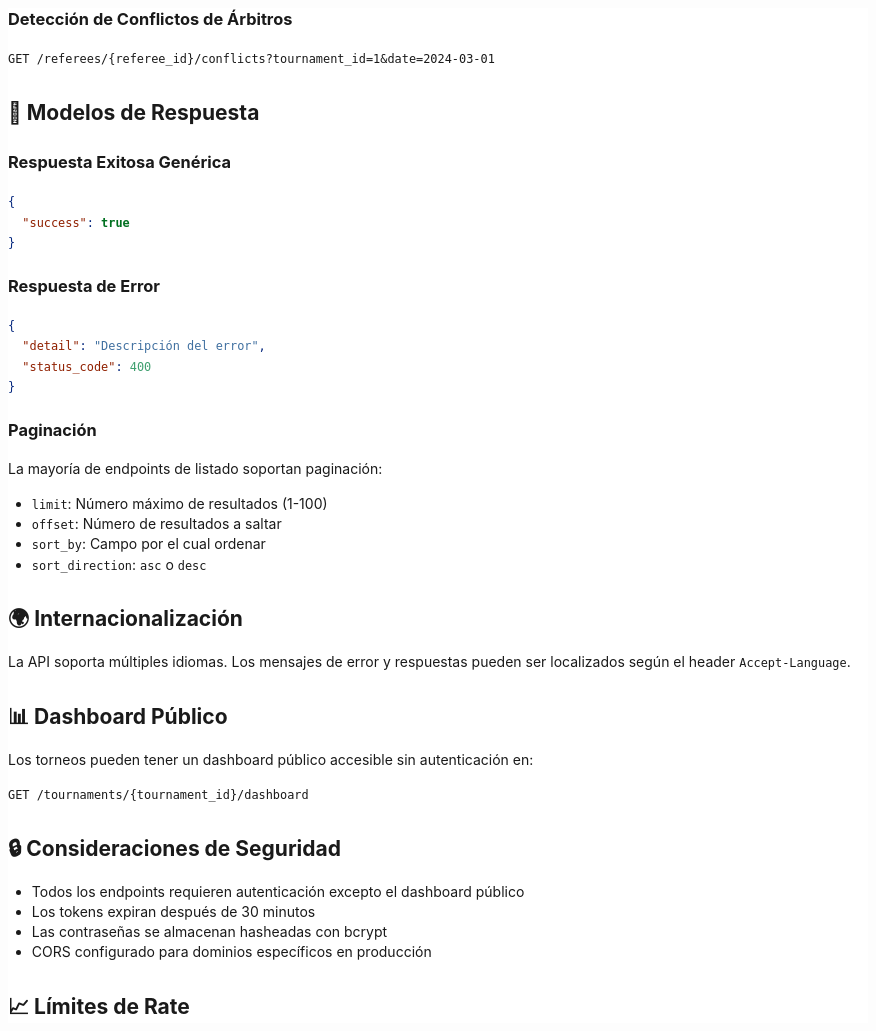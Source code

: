### Detección de Conflictos de Árbitros
```http
GET /referees/{referee_id}/conflicts?tournament_id=1&date=2024-03-01
```

## 📝 Modelos de Respuesta

### Respuesta Exitosa Genérica
```json
{
  "success": true
}
```

### Respuesta de Error
```json
{
  "detail": "Descripción del error",
  "status_code": 400
}
```

### Paginación
La mayoría de endpoints de listado soportan paginación:
- `limit`: Número máximo de resultados (1-100)
- `offset`: Número de resultados a saltar
- `sort_by`: Campo por el cual ordenar
- `sort_direction`: `asc` o `desc`

## 🌍 Internacionalización

La API soporta múltiples idiomas. Los mensajes de error y respuestas pueden ser localizados según el header `Accept-Language`.

## 📊 Dashboard Público

Los torneos pueden tener un dashboard público accesible sin autenticación en:
```
GET /tournaments/{tournament_id}/dashboard
```

## 🔒 Consideraciones de Seguridad

- Todos los endpoints requieren autenticación excepto el dashboard público
- Los tokens expiran después de 30 minutos
- Las contraseñas se almacenan hasheadas con bcrypt
- CORS configurado para dominios específicos en producción

## 📈 Límites de Rate
